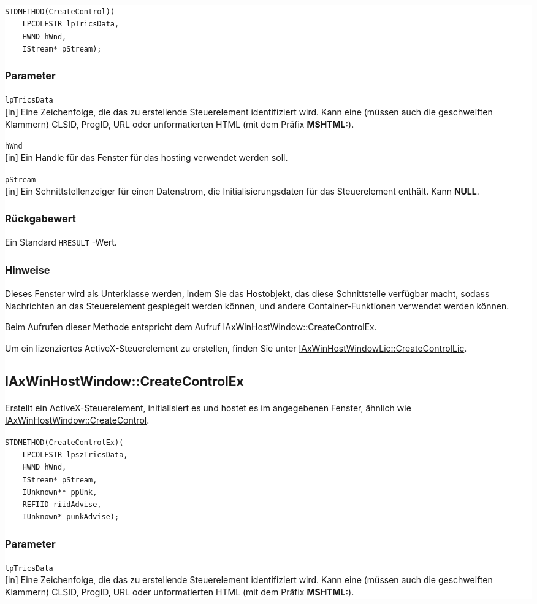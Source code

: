 ```
STDMETHOD(CreateControl)(
    LPCOLESTR lpTricsData,
    HWND hWnd,
    IStream* pStream);
```  
  
### <a name="parameters"></a>Parameter  
 `lpTricsData`  
 [in] Eine Zeichenfolge, die das zu erstellende Steuerelement identifiziert wird. Kann eine (müssen auch die geschweiften Klammern) CLSID, ProgID, URL oder unformatierten HTML (mit dem Präfix **MSHTML:**).  
  
 `hWnd`  
 [in] Ein Handle für das Fenster für das hosting verwendet werden soll.  
  
 `pStream`  
 [in] Ein Schnittstellenzeiger für einen Datenstrom, die Initialisierungsdaten für das Steuerelement enthält. Kann **NULL**.  
  
### <a name="return-value"></a>Rückgabewert  
 Ein Standard `HRESULT` -Wert.  
  
### <a name="remarks"></a>Hinweise  
 Dieses Fenster wird als Unterklasse werden, indem Sie das Hostobjekt, das diese Schnittstelle verfügbar macht, sodass Nachrichten an das Steuerelement gespiegelt werden können, und andere Container-Funktionen verwendet werden können.  
  
 Beim Aufrufen dieser Methode entspricht dem Aufruf [IAxWinHostWindow::CreateControlEx](#createcontrolex).  
  
 Um ein lizenziertes ActiveX-Steuerelement zu erstellen, finden Sie unter [IAxWinHostWindowLic::CreateControlLic](../../atl/reference/iaxwinhostwindowlic-interface.md#createcontrollicex).  
  
##  <a name="createcontrolex"></a>IAxWinHostWindow::CreateControlEx  
 Erstellt ein ActiveX-Steuerelement, initialisiert es und hostet es im angegebenen Fenster, ähnlich wie [IAxWinHostWindow::CreateControl](#createcontrol).  
  
```
STDMETHOD(CreateControlEx)(
    LPCOLESTR lpszTricsData,
    HWND hWnd,
    IStream* pStream,
    IUnknown** ppUnk,
    REFIID riidAdvise,
    IUnknown* punkAdvise);
```  
  
### <a name="parameters"></a>Parameter  
 `lpTricsData`  
 [in] Eine Zeichenfolge, die das zu erstellende Steuerelement identifiziert wird. Kann eine (müssen auch die geschweiften Klammern) CLSID, ProgID, URL oder unformatierten HTML (mit dem Präfix **MSHTML:**).  
  